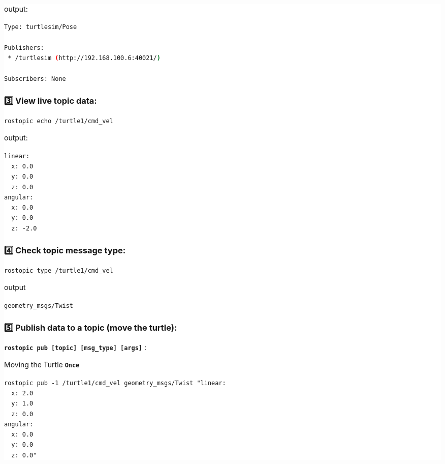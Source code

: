 output:

```bash
Type: turtlesim/Pose

Publishers: 
 * /turtlesim (http://192.168.100.6:40021/)

Subscribers: None
```

### 3️⃣ **View live topic data:**

```shell
rostopic echo /turtle1/cmd_vel
```

output:

```shell
linear: 
  x: 0.0
  y: 0.0
  z: 0.0
angular: 
  x: 0.0
  y: 0.0
  z: -2.0
```

### 4️⃣ Check topic message type:

```
rostopic type /turtle1/cmd_vel 
```

output

```
geometry_msgs/Twist
```

### **5️⃣ Publish data to a topic (move the turtle):**

**`rostopic pub [topic] [msg_type] [args]`** :

Moving the Turtle **`Once`**

```shell
rostopic pub -1 /turtle1/cmd_vel geometry_msgs/Twist "linear:
  x: 2.0
  y: 1.0
  z: 0.0
angular:
  x: 0.0
  y: 0.0
  z: 0.0" 
```
